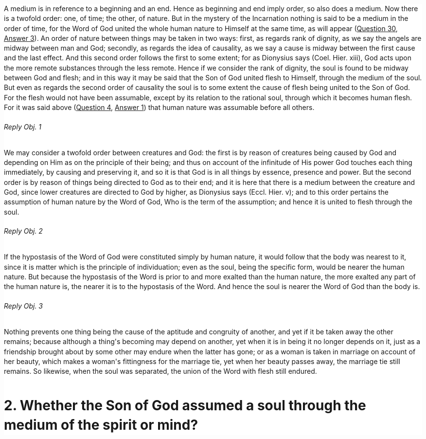 A medium is in reference to a beginning and an end. Hence as beginning and end imply order, so also does a medium. Now there is a twofold order: one, of time; the other, of nature. But in the mystery of the Incarnation nothing is said to be a medium in the order of time, for the Word of God united the whole human nature to Himself at the same time, as will appear ([Question 30](../../027.%20The%20Life%20of%20Christ/30.%20Annunciation%20of%20the%20Blessed%20Virgin.md), [Answer 3](../../027.%20The%20Life%20of%20Christ/30.%20Annunciation%20of%20the%20Blessed%20Virgin.md#3.%20Whether%20the%20angel%20of%20annunciation%20should%20have%20appeared%20to%20the%20Virgin%20in%20a%20bodily%20vision?%20)). An order of nature between things may be taken in two ways: first, as regards rank of dignity, as we say the angels are midway between man and God; secondly, as regards the idea of causality, as we say a cause is midway between the first cause and the last effect. And this second order follows the first to some extent; for as Dionysius says (Coel. Hier. xiii), God acts upon the more remote substances through the less remote. Hence if we consider the rank of dignity, the soul is found to be midway between God and flesh; and in this way it may be said that the Son of God united flesh to Himself, through the medium of the soul. But even as regards the second order of causality the soul is to some extent the cause of flesh being united to the Son of God. For the flesh would not have been assumable, except by its relation to the rational soul, through which it becomes human flesh. For it was said above ([Question 4](04.%20Mode%20of%20Union%20on%20the%20Part%20of%20the%20Human%20Nature.md), [Answer 1](04.%20Mode%20of%20Union%20on%20the%20Part%20of%20the%20Human%20Nature.md#1.%20Whether%20human%20nature%20was%20more%20assumable%20by%20the%20Son%20of%20God%20than%20any%20other%20nature?%20)) that human nature was assumable before all others.  

###### Reply Obj. 1
We may consider a twofold order between creatures and God: the first is by reason of creatures being caused by God and depending on Him as on the principle of their being; and thus on account of the infinitude of His power God touches each thing immediately, by causing and preserving it, and so it is that God is in all things by essence, presence and power. But the second order is by reason of things being directed to God as to their end; and it is here that there is a medium between the creature and God, since lower creatures are directed to God by higher, as Dionysius says (Eccl. Hier. v); and to this order pertains the assumption of human nature by the Word of God, Who is the term of the assumption; and hence it is united to flesh through the soul.  

###### Reply Obj. 2
If the hypostasis of the Word of God were constituted simply by human nature, it would follow that the body was nearest to it, since it is matter which is the principle of individuation; even as the soul, being the specific form, would be nearer the human nature. But because the hypostasis of the Word is prior to and more exalted than the human nature, the more exalted any part of the human nature is, the nearer it is to the hypostasis of the Word. And hence the soul is nearer the Word of God than the body is.  

###### Reply Obj. 3
Nothing prevents one thing being the cause of the aptitude and congruity of another, and yet if it be taken away the other remains; because although a thing's becoming may depend on another, yet when it is in being it no longer depends on it, just as a friendship brought about by some other may endure when the latter has gone; or as a woman is taken in marriage on account of her beauty, which makes a woman's fittingness for the marriage tie, yet when her beauty passes away, the marriage tie still remains. So likewise, when the soul was separated, the union of the Word with flesh still endured.  




# 2. Whether the Son of God assumed a soul through the medium of the spirit or mind? 
